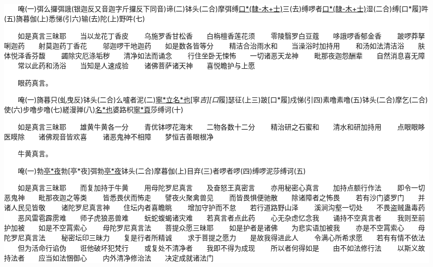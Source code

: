 　　唵(一)弭么攞弭誐(银迦反又音迦字斤攞反下同音)谛(二)钵头(二合)摩弭缚[口*(隸-木+士)](三)三(去)缚啰者[口*(隸-木+士)](四)湿(二合)缚[口*履]吽(五)旖暮伽(上)悉悌(引六)输(去)陀(上)野吽(七)

　　如是真言三昧耶　　当以龙花丁香皮
　　乌施罗香甘松香　　白栴檀香莲花须
　　零陵翳罗白豆蔻　　哆誐啰香郁金香
　　跛啰莽拏唎迦药　　射莫迦药丁香花
　　邬迦啰干地迦药　　如是数各皆等分
　　精洁合治雨水和　　当澡浴时加持用
　　和汤如法清洁浴　　肤体悦泽香芬馥
　　蠲除灾厄涤垢秽　　清净如法而诵念
　　行住坐卧无悚怖　　一切诸恶天龙神
　　毗那夜迦怨酬辈　　自然消息喜无障
　　常以此药和汤浴　　当知是人速成验
　　诸佛菩萨诸天神　　喜悦瞻护与上愿

　　眼药真言。

　　唵(一)旖暮只(虬曳反)钵头(二合)么嚧者泥(二)[寧*立](同上)[名*也](同上)[寧*吉][口*履]瑟征(上三)跛[口*履]戍悌(引四)素噜素噜(五)钵头(二合)摩乞(二合)使(六)步噜步噜(七)縒漫亸(八)[名*也](同上)婆路枳[寧*頁](宁井反九)莎缚诃(十)

　　如是真言三昧耶　　雄黄牛黄各一分
　　青优钵啰花海末　　二物各数十二分
　　精治研之石蜜和　　清水和研加持用
　　点眼眼眵医瞙除　　诸佛观音皆欢喜
　　诸恶鬼神不相障　　梦恒吉善眼根净

　　牛黄真言。

　　唵(一)勃[亭*夜](亭夜反下同音)勃[亭*夜]弭勃[亭*夜](二)钵头(二合)摩暮伽(上)目弃(三)者啰者啰(四)缚啰泥莎缚诃(五)

　　如是真言三昧耶　　而复加持于牛黄
　　用母陀罗尼真言　　及奋怒王真密言
　　亦用秘密心真言　　加持点额行作法
　　即令一切恶鬼神　　毗那夜迦之等类
　　皆悉畏伏而怖走　　譬夜火聚禽兽见
　　而皆畏惧便驰散　　除诸障者之怖畏
　　若有沙门婆罗门　　并诸人民见皆敬
　　诸陀罗尼真言神　　住坛内者喜瞻眺
　　增加守护而不怠　　若行道路野山泽
　　溪涧沟壑一切处　　不畏盗贼蛊毒药
　　恶风雷雹霹雳难　　师子虎狼恶兽难
　　蚖蛇蝮蝎诸灾难　　若真言者点此药
　　心无杂虑忆念我　　诵持不空真言者
　　我则至前护加被　　如是不空罥索心
　　母陀罗尼真言法　　菩提众愿三昧耶
　　如是护者是诸佛　　为悲实语加被我
　　亦是不空罥索心　　母陀罗尼真言法
　　秘密坛印三昧力　　复是行者所精诚
　　求于菩提之愿力　　是故我得进此人
　　令满心所希求愿　　若有有情不依法
　　但为活命行谄伪　　诳他破坏犯梵行
　　或复处不清净者　　我即不得为成现
　　所以者何得如是　　由不如法修行法
　　以斯义故持法者　　应当如法悃御心
　　内外清净修治法　　决定成就诸法门
